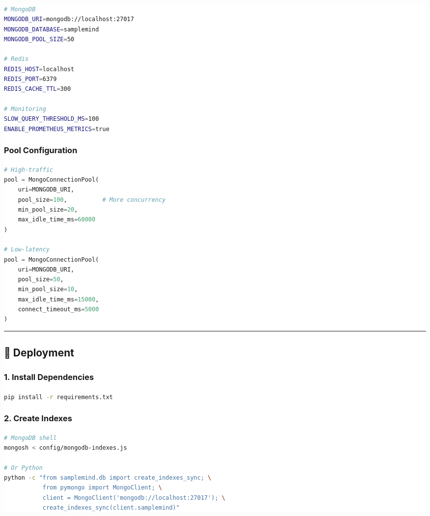 ```bash
# MongoDB
MONGODB_URI=mongodb://localhost:27017
MONGODB_DATABASE=samplemind
MONGODB_POOL_SIZE=50

# Redis
REDIS_HOST=localhost
REDIS_PORT=6379
REDIS_CACHE_TTL=300

# Monitoring
SLOW_QUERY_THRESHOLD_MS=100
ENABLE_PROMETHEUS_METRICS=true
```

### Pool Configuration

```python
# High-traffic
pool = MongoConnectionPool(
    uri=MONGODB_URI,
    pool_size=100,          # More concurrency
    min_pool_size=20,
    max_idle_time_ms=60000
)

# Low-latency
pool = MongoConnectionPool(
    uri=MONGODB_URI,
    pool_size=50,
    min_pool_size=10,
    max_idle_time_ms=15000,
    connect_timeout_ms=5000
)
```

---

## 🚀 Deployment

### 1. Install Dependencies
```bash
pip install -r requirements.txt
```

### 2. Create Indexes
```bash
# MongoDB shell
mongosh < config/mongodb-indexes.js

# Or Python
python -c "from samplemind.db import create_indexes_sync; \
           from pymongo import MongoClient; \
           client = MongoClient('mongodb://localhost:27017'); \
           create_indexes_sync(client.samplemind)"
```
